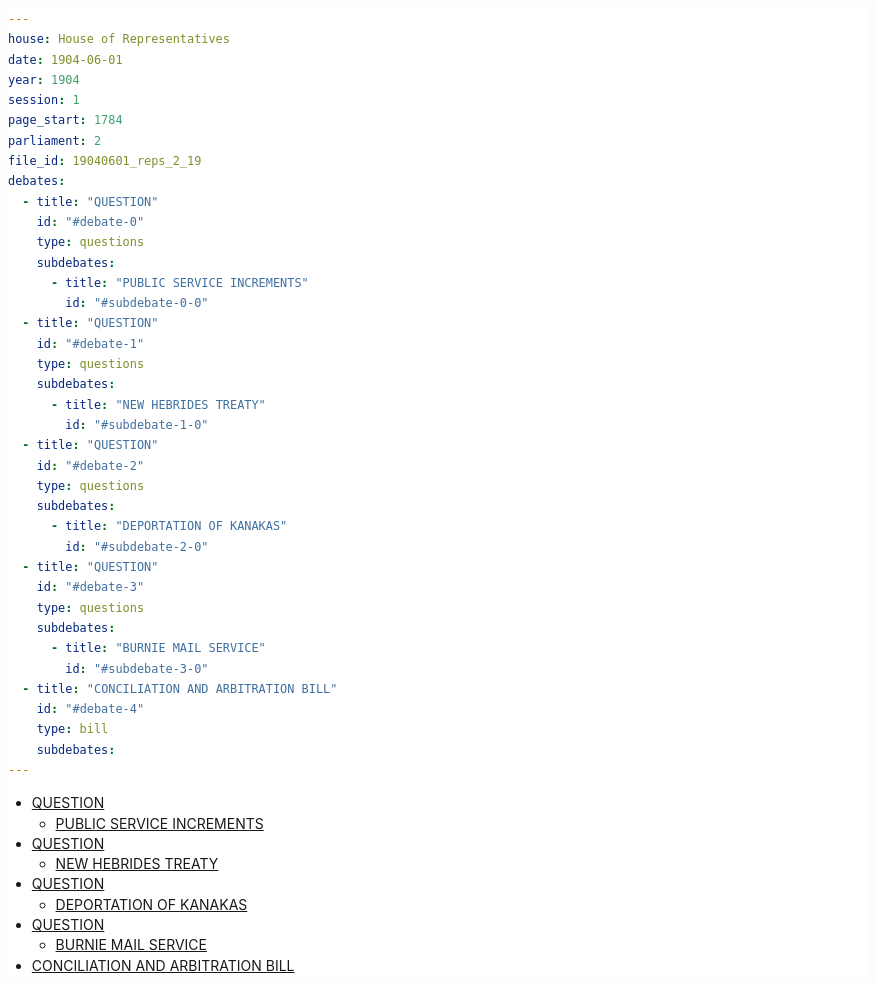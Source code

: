 ```yaml
---
house: House of Representatives
date: 1904-06-01
year: 1904
session: 1
page_start: 1784
parliament: 2
file_id: 19040601_reps_2_19
debates:
  - title: "QUESTION"
    id: "#debate-0"
    type: questions
    subdebates:
      - title: "PUBLIC SERVICE INCREMENTS"
        id: "#subdebate-0-0"
  - title: "QUESTION"
    id: "#debate-1"
    type: questions
    subdebates:
      - title: "NEW HEBRIDES TREATY"
        id: "#subdebate-1-0"
  - title: "QUESTION"
    id: "#debate-2"
    type: questions
    subdebates:
      - title: "DEPORTATION OF KANAKAS"
        id: "#subdebate-2-0"
  - title: "QUESTION"
    id: "#debate-3"
    type: questions
    subdebates:
      - title: "BURNIE MAIL SERVICE"
        id: "#subdebate-3-0"
  - title: "CONCILIATION AND ARBITRATION BILL"
    id: "#debate-4"
    type: bill
    subdebates:
---
```


* [QUESTION](#debate-0)
    * [PUBLIC SERVICE INCREMENTS](#subdebate-0-0)
* [QUESTION](#debate-1)
    * [NEW HEBRIDES TREATY](#subdebate-1-0)
* [QUESTION](#debate-2)
    * [DEPORTATION OF KANAKAS](#subdebate-2-0)
* [QUESTION](#debate-3)
    * [BURNIE MAIL SERVICE](#subdebate-3-0)
* [CONCILIATION AND ARBITRATION BILL](#debate-4)

